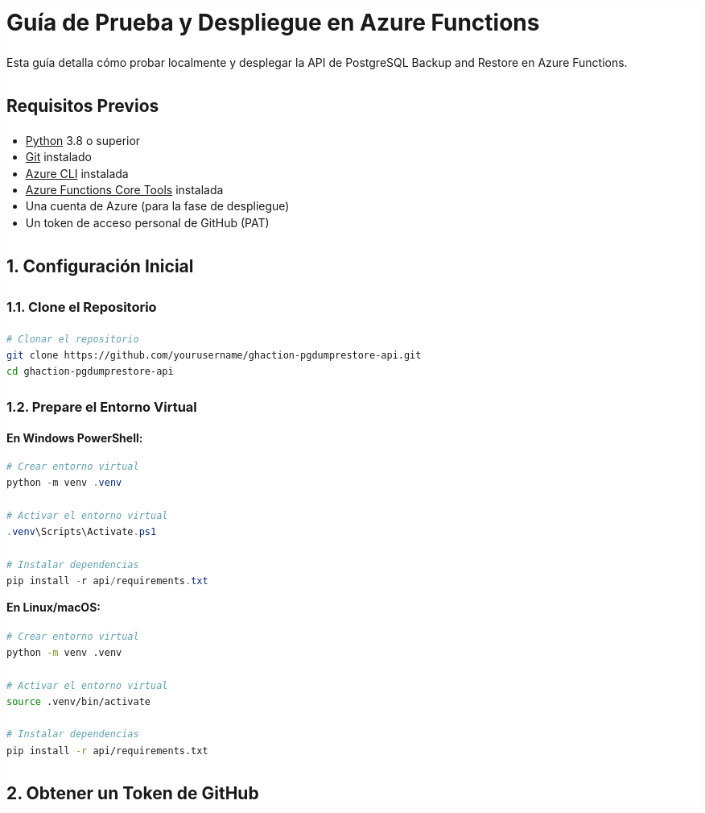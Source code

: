 # Guía de Prueba y Despliegue en Azure Functions

Esta guía detalla cómo probar localmente y desplegar la API de PostgreSQL Backup and Restore en Azure Functions.

## Requisitos Previos

- [Python](https://www.python.org/) 3.8 o superior
- [Git](https://git-scm.com/) instalado
- [Azure CLI](https://docs.microsoft.com/es-es/cli/azure/install-azure-cli) instalada
- [Azure Functions Core Tools](https://github.com/Azure/azure-functions-core-tools) instalada
- Una cuenta de Azure (para la fase de despliegue)
- Un token de acceso personal de GitHub (PAT)

## 1. Configuración Inicial

### 1.1. Clone el Repositorio

```bash
# Clonar el repositorio
git clone https://github.com/yourusername/ghaction-pgdumprestore-api.git
cd ghaction-pgdumprestore-api
```

### 1.2. Prepare el Entorno Virtual

**En Windows PowerShell:**
```powershell
# Crear entorno virtual
python -m venv .venv

# Activar el entorno virtual
.venv\Scripts\Activate.ps1

# Instalar dependencias
pip install -r api/requirements.txt
```

**En Linux/macOS:**
```bash
# Crear entorno virtual
python -m venv .venv

# Activar el entorno virtual
source .venv/bin/activate

# Instalar dependencias
pip install -r api/requirements.txt
```

## 2. Obtener un Token de GitHub
